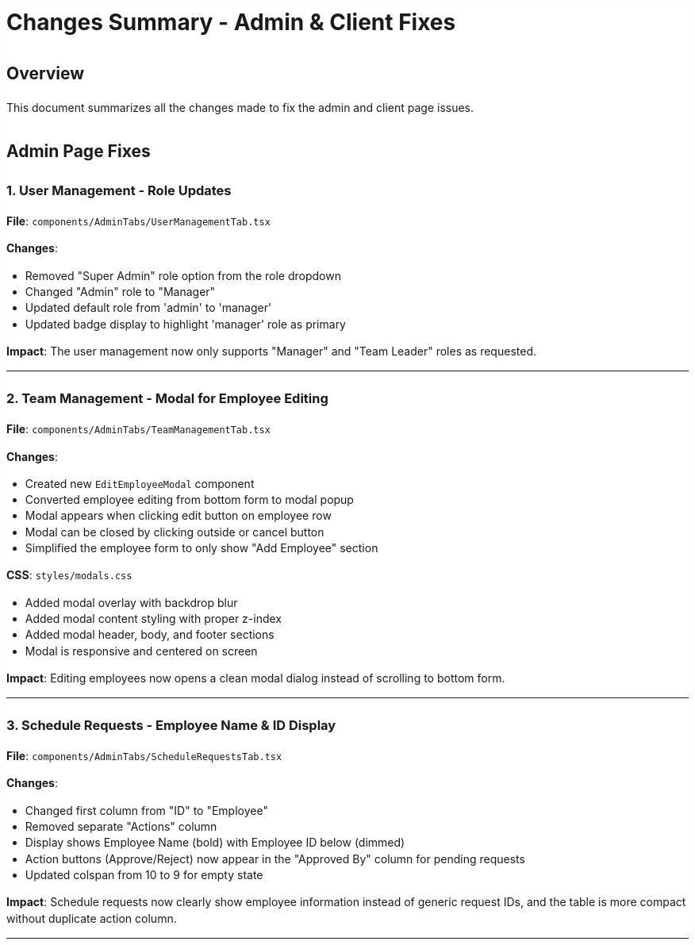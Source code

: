 # Changes Summary - Admin & Client Fixes

## Overview
This document summarizes all the changes made to fix the admin and client page issues.

## Admin Page Fixes

### 1. User Management - Role Updates
**File**: `components/AdminTabs/UserManagementTab.tsx`

**Changes**:
- Removed "Super Admin" role option from the role dropdown
- Changed "Admin" role to "Manager" 
- Updated default role from 'admin' to 'manager'
- Updated badge display to highlight 'manager' role as primary

**Impact**: The user management now only supports "Manager" and "Team Leader" roles as requested.

---

### 2. Team Management - Modal for Employee Editing
**File**: `components/AdminTabs/TeamManagementTab.tsx`

**Changes**:
- Created new `EditEmployeeModal` component
- Converted employee editing from bottom form to modal popup
- Modal appears when clicking edit button on employee row
- Modal can be closed by clicking outside or cancel button
- Simplified the employee form to only show "Add Employee" section

**CSS**: `styles/modals.css`
- Added modal overlay with backdrop blur
- Added modal content styling with proper z-index
- Added modal header, body, and footer sections
- Modal is responsive and centered on screen

**Impact**: Editing employees now opens a clean modal dialog instead of scrolling to bottom form.

---

### 3. Schedule Requests - Employee Name & ID Display
**File**: `components/AdminTabs/ScheduleRequestsTab.tsx`

**Changes**:
- Changed first column from "ID" to "Employee"
- Removed separate "Actions" column
- Display shows Employee Name (bold) with Employee ID below (dimmed)
- Action buttons (Approve/Reject) now appear in the "Approved By" column for pending requests
- Updated colspan from 10 to 9 for empty state

**Impact**: Schedule requests now clearly show employee information instead of generic request IDs, and the table is more compact without duplicate action column.

---